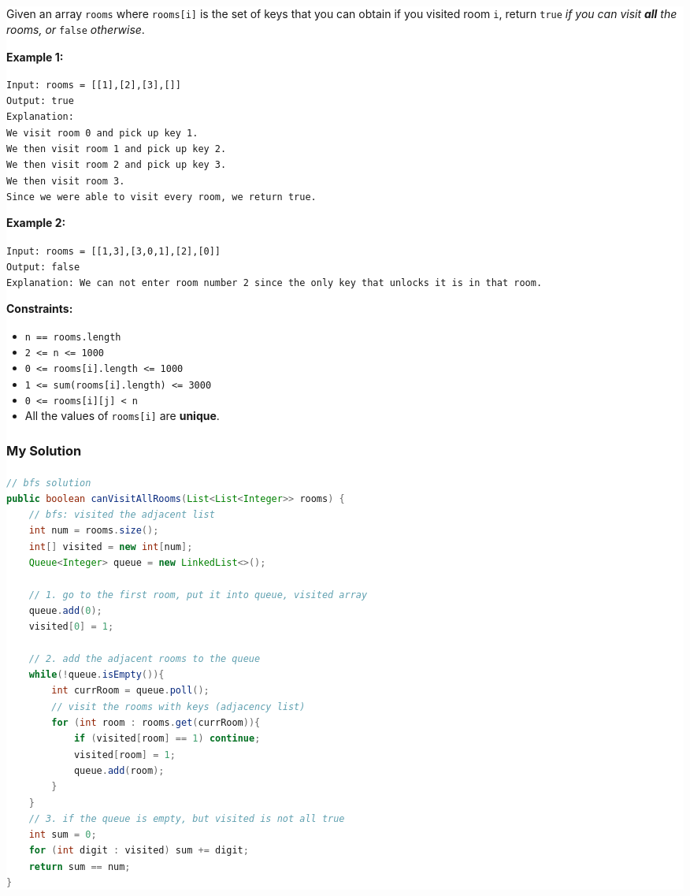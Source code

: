 Given an array `rooms` where `rooms[i]` is the set of keys that you can obtain if you visited room `i`, return `true` *if you can visit **all** the rooms, or* `false` *otherwise*.

**Example 1:**

```
Input: rooms = [[1],[2],[3],[]]
Output: true
Explanation: 
We visit room 0 and pick up key 1.
We then visit room 1 and pick up key 2.
We then visit room 2 and pick up key 3.
We then visit room 3.
Since we were able to visit every room, we return true.
```

**Example 2:**

```
Input: rooms = [[1,3],[3,0,1],[2],[0]]
Output: false
Explanation: We can not enter room number 2 since the only key that unlocks it is in that room.
```

**Constraints:**

-   `n == rooms.length`
-   `2 <= n <= 1000`
-   `0 <= rooms[i].length <= 1000`
-   `1 <= sum(rooms[i].length) <= 3000`
-   `0 <= rooms[i][j] < n`
-   All the values of `rooms[i]` are **unique**.

### My Solution

```java
// bfs solution
public boolean canVisitAllRooms(List<List<Integer>> rooms) {
    // bfs: visited the adjacent list
    int num = rooms.size();
    int[] visited = new int[num];
    Queue<Integer> queue = new LinkedList<>();

    // 1. go to the first room, put it into queue, visited array
    queue.add(0);
    visited[0] = 1;

    // 2. add the adjacent rooms to the queue
    while(!queue.isEmpty()){
        int currRoom = queue.poll();
        // visit the rooms with keys (adjacency list)
        for (int room : rooms.get(currRoom)){
            if (visited[room] == 1) continue;
            visited[room] = 1;
            queue.add(room);
        }
    }
    // 3. if the queue is empty, but visited is not all true
    int sum = 0;
    for (int digit : visited) sum += digit;
    return sum == num;
}
```
